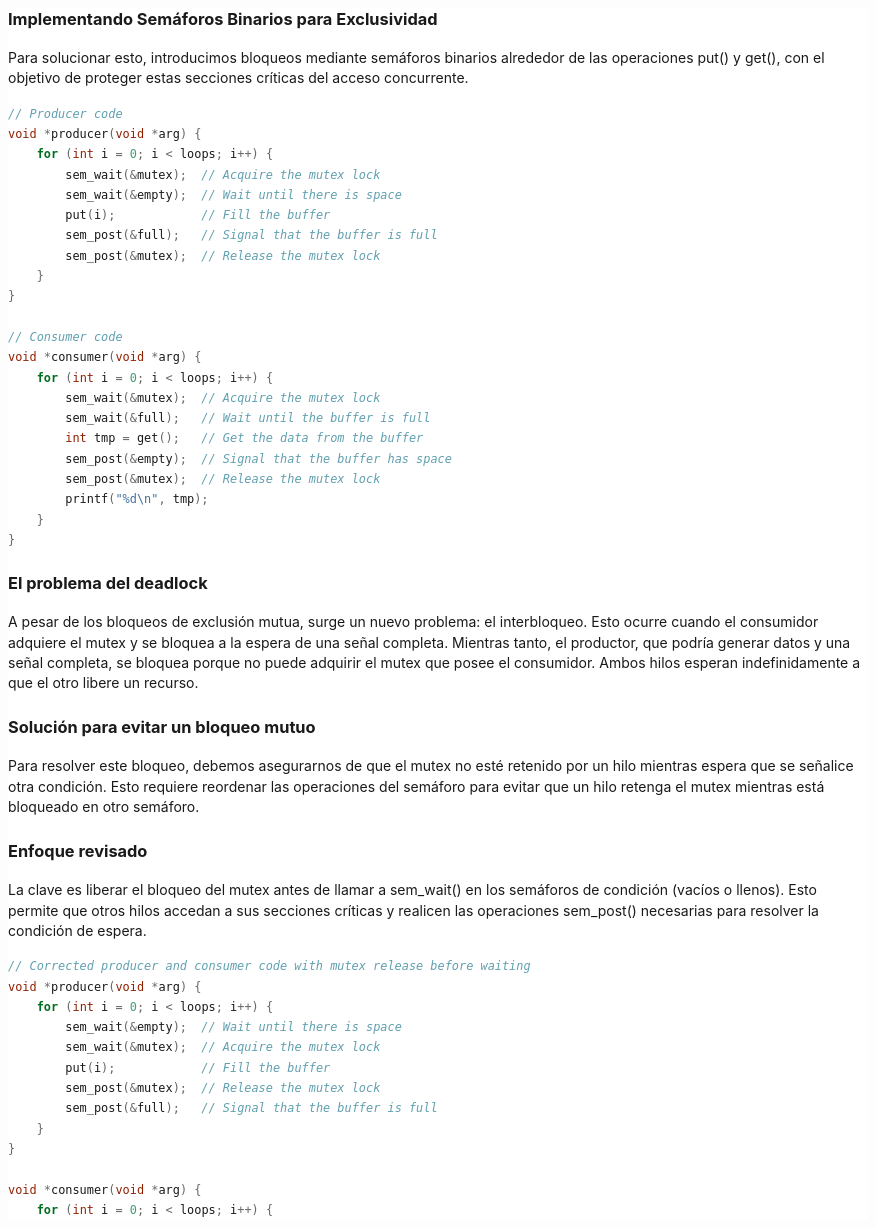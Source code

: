 ### Implementando Semáforos Binarios para Exclusividad

Para solucionar esto, introducimos bloqueos mediante semáforos binarios alrededor de las operaciones put() y get(), con el objetivo de proteger estas secciones críticas del acceso concurrente.

```cpp
// Producer code
void *producer(void *arg) {
    for (int i = 0; i < loops; i++) {
        sem_wait(&mutex);  // Acquire the mutex lock
        sem_wait(&empty);  // Wait until there is space
        put(i);            // Fill the buffer
        sem_post(&full);   // Signal that the buffer is full
        sem_post(&mutex);  // Release the mutex lock
    }
}

// Consumer code
void *consumer(void *arg) {
    for (int i = 0; i < loops; i++) {
        sem_wait(&mutex);  // Acquire the mutex lock
        sem_wait(&full);   // Wait until the buffer is full
        int tmp = get();   // Get the data from the buffer
        sem_post(&empty);  // Signal that the buffer has space
        sem_post(&mutex);  // Release the mutex lock
        printf("%d\n", tmp);
    }
}
```


### El problema del deadlock

A pesar de los bloqueos de exclusión mutua, surge un nuevo problema: el interbloqueo. Esto ocurre cuando el consumidor adquiere el mutex y se bloquea a la espera de una señal completa. Mientras tanto, el productor, que podría generar datos y una señal completa, se bloquea porque no puede adquirir el mutex que posee el consumidor. Ambos hilos esperan indefinidamente a que el otro libere un recurso.



### Solución para evitar un bloqueo mutuo

Para resolver este bloqueo, debemos asegurarnos de que el mutex no esté retenido por un hilo mientras espera que se señalice otra condición. Esto requiere reordenar las operaciones del semáforo para evitar que un hilo retenga el mutex mientras está bloqueado en otro semáforo.

### Enfoque revisado

La clave es liberar el bloqueo del mutex antes de llamar a sem_wait() en los semáforos de condición (vacíos o llenos). Esto permite que otros hilos accedan a sus secciones críticas y realicen las operaciones sem_post() necesarias para resolver la condición de espera.

```cpp
// Corrected producer and consumer code with mutex release before waiting
void *producer(void *arg) {
    for (int i = 0; i < loops; i++) {
        sem_wait(&empty);  // Wait until there is space
        sem_wait(&mutex);  // Acquire the mutex lock
        put(i);            // Fill the buffer
        sem_post(&mutex);  // Release the mutex lock
        sem_post(&full);   // Signal that the buffer is full
    }
}

void *consumer(void *arg) {
    for (int i = 0; i < loops; i++) {
```